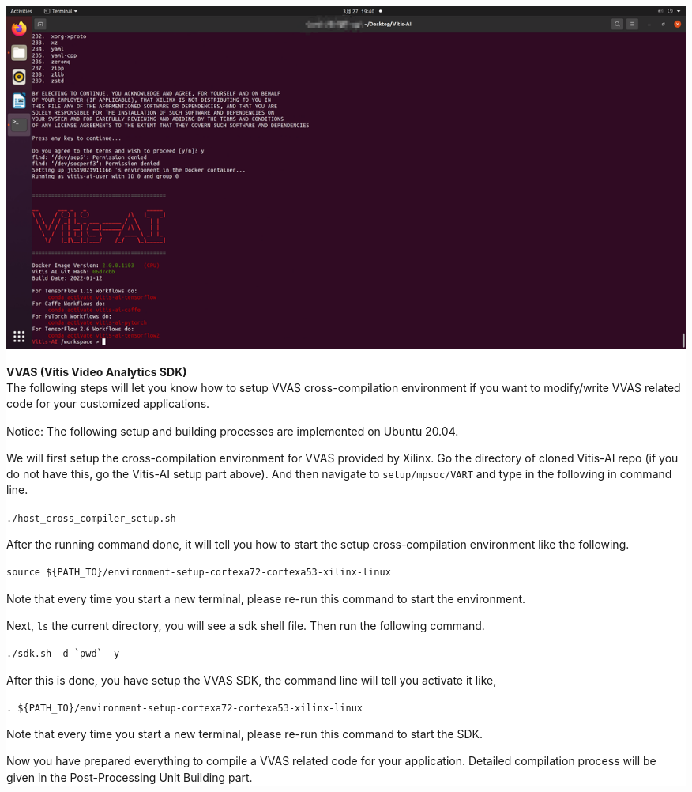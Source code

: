 ![](images/vitisai1.png)

**VVAS (Vitis Video Analytics SDK)**    
The following steps will let you know how to setup VVAS cross-compilation environment if you want to modify/write VVAS related code for your customized applications. 

Notice: The following setup and building processes are implemented on Ubuntu 20.04.  

We will first setup the cross-compilation environment for VVAS provided by Xilinx. Go the directory of cloned Vitis-AI repo (if you do not have this, go the Vitis-AI setup part above). And then navigate to ``setup/mpsoc/VART`` and type in the following in command line.
```shell
./host_cross_compiler_setup.sh  
```
After the running command done, it will tell you how to start the setup cross-compilation environment like the following.
```shell
source ${PATH_TO}/environment-setup-cortexa72-cortexa53-xilinx-linux
```
Note that every time you start a new terminal, please re-run this command to start the environment.

Next, ``ls`` the current directory, you will see a sdk shell file. Then run the following command.
```shell 
./sdk.sh -d `pwd` -y
```
After this is done, you have setup the VVAS SDK, the command line will tell you activate it like,
```shell
. ${PATH_TO}/environment-setup-cortexa72-cortexa53-xilinx-linux
```
Note that every time you start a new terminal, please re-run this command to start the SDK.

Now you have prepared everything to compile a VVAS related code for your application. Detailed compilation process will be given in the Post-Processing Unit Building part.
